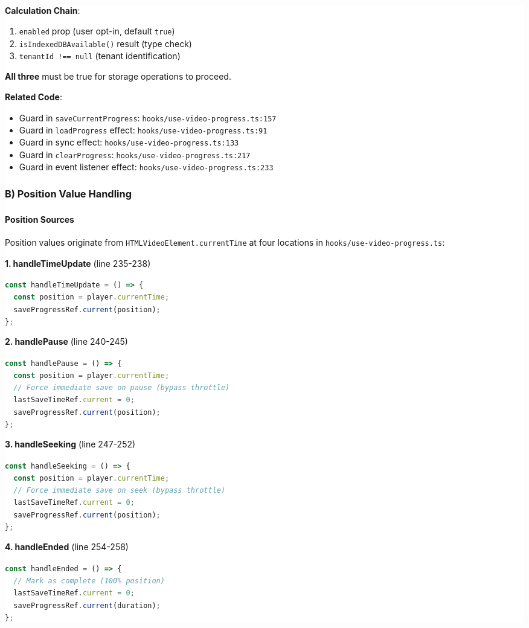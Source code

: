 **Calculation Chain**:

1. `enabled` prop (user opt-in, default `true`)
2. `isIndexedDBAvailable()` result (type check)
3. `tenantId !== null` (tenant identification)

**All three** must be true for storage operations to proceed.

**Related Code**:
- Guard in `saveCurrentProgress`: `hooks/use-video-progress.ts:157`
- Guard in `loadProgress` effect: `hooks/use-video-progress.ts:91`
- Guard in sync effect: `hooks/use-video-progress.ts:133`
- Guard in `clearProgress`: `hooks/use-video-progress.ts:217`
- Guard in event listener effect: `hooks/use-video-progress.ts:233`

### B) Position Value Handling

#### Position Sources

Position values originate from `HTMLVideoElement.currentTime` at four locations in `hooks/use-video-progress.ts`:

**1. handleTimeUpdate** (line 235-238)
```typescript
const handleTimeUpdate = () => {
  const position = player.currentTime;
  saveProgressRef.current(position);
};
```

**2. handlePause** (line 240-245)
```typescript
const handlePause = () => {
  const position = player.currentTime;
  // Force immediate save on pause (bypass throttle)
  lastSaveTimeRef.current = 0;
  saveProgressRef.current(position);
};
```

**3. handleSeeking** (line 247-252)
```typescript
const handleSeeking = () => {
  const position = player.currentTime;
  // Force immediate save on seek (bypass throttle)
  lastSaveTimeRef.current = 0;
  saveProgressRef.current(position);
};
```

**4. handleEnded** (line 254-258)
```typescript
const handleEnded = () => {
  // Mark as complete (100% position)
  lastSaveTimeRef.current = 0;
  saveProgressRef.current(duration);
};
```
